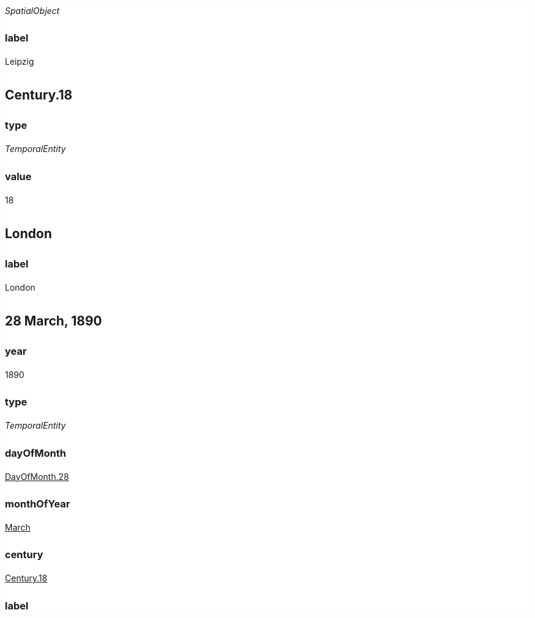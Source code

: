 *SpatialObject*

### label


Leipzig

## Century.18

### type


*TemporalEntity*

### value


18

## London

### label


London

## 28 March, 1890

### year


1890

### type


*TemporalEntity*

### dayOfMonth


[DayOfMonth.28](#DayOfMonth.28)

### monthOfYear


[March](#March)

### century


[Century.18](#Century.18)

### label
